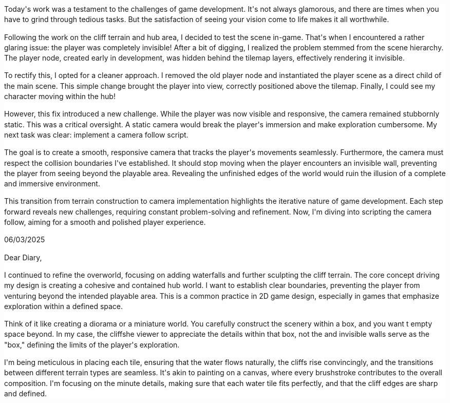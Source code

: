 Today's work was a testament to the challenges of game development.
It's not always glamorous, and there are times when you have to grind through tedious tasks.
But the satisfaction of seeing your vision come to life makes it all worthwhile.

Following the work on the cliff terrain and hub area,
I decided to test the scene in-game.
That's when I encountered a rather glaring issue: the player was completely invisible! 
After a bit of digging, I realized the problem stemmed from the scene hierarchy.
The player node, created early in development, was hidden behind the tilemap layers, effectively rendering it invisible.

To rectify this, I opted for a cleaner approach.
I removed the old player node and instantiated the player scene as a direct child of the main scene.
This simple change brought the player into view, correctly positioned above the tilemap. Finally, I could see my character moving within the hub!

However, this fix introduced a new challenge.
While the player was now visible and responsive, the camera remained stubbornly static. This was a critical oversight.
A static camera would break the player's immersion and make exploration cumbersome.
My next task was clear: implement a camera follow script.

The goal is to create a smooth, responsive camera that tracks the player's movements seamlessly.
Furthermore, the camera must respect the collision boundaries I've established.
It should stop moving when the player encounters an invisible wall, preventing the player from seeing beyond the playable area. Revealing the unfinished edges of the world would ruin the illusion of a complete and immersive environment.

This transition from terrain construction to camera implementation highlights the iterative nature of game development.
Each step forward reveals new challenges, requiring constant problem-solving and refinement. Now, I'm diving into scripting the camera follow, aiming for a smooth and polished player experience.

06/03/2025

Dear Diary,

I continued to refine the overworld, focusing on adding waterfalls and further sculpting the cliff terrain.
The core concept driving my design is creating a cohesive and contained hub world.
I want to establish clear boundaries, preventing the player from venturing beyond the intended playable area. 
This is a common practice in 2D game design, especially in games that emphasize exploration within a defined space.

Think of it like creating a diorama or a miniature world.
You carefully construct the scenery within a box, and you want t empty space beyond. In my case,
the cliffshe viewer to appreciate the details within that box, not the and invisible walls serve as the "box," defining the limits of the player's exploration.

I'm being meticulous in placing each tile, ensuring that the water flows naturally, the cliffs rise convincingly,
and the transitions between different terrain types are seamless. It's akin to painting on a canvas, where every brushstroke contributes to the overall composition.
I'm focusing on the minute details, making sure that each water tile fits perfectly, and that the cliff edges are sharp and defined.

